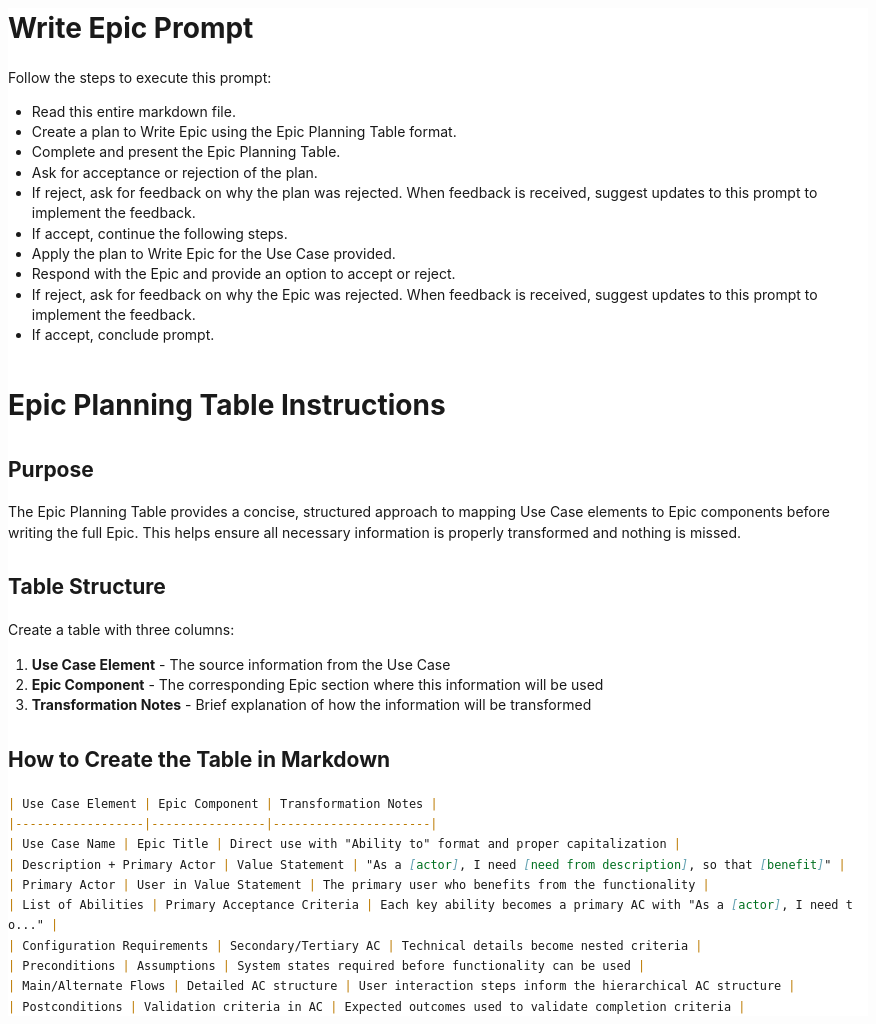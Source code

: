 # Write Epic Prompt

Follow the steps to execute this prompt:
- Read this entire markdown file.
- Create a plan to Write Epic using the Epic Planning Table format.
- Complete and present the Epic Planning Table.
- Ask for acceptance or rejection of the plan.
- If reject, ask for feedback on why the plan was rejected. When feedback is received, suggest updates to this prompt to implement the feedback.
- If accept, continue the following steps.
- Apply the plan to Write Epic for the Use Case provided.
- Respond with the Epic and provide an option to accept or reject.
- If reject, ask for feedback on why the Epic was rejected. When feedback is received, suggest updates to this prompt to implement the feedback.
- If accept, conclude prompt.


 # Epic Planning Table Instructions

## Purpose
The Epic Planning Table provides a concise, structured approach to mapping Use Case elements to Epic components before writing the full Epic. This helps ensure all necessary information is properly transformed and nothing is missed.

## Table Structure
Create a table with three columns:
1. **Use Case Element** - The source information from the Use Case
2. **Epic Component** - The corresponding Epic section where this information will be used
3. **Transformation Notes** - Brief explanation of how the information will be transformed

## How to Create the Table in Markdown
```markdown
| Use Case Element | Epic Component | Transformation Notes |
|------------------|----------------|----------------------|
| Use Case Name | Epic Title | Direct use with "Ability to" format and proper capitalization |
| Description + Primary Actor | Value Statement | "As a [actor], I need [need from description], so that [benefit]" |
| Primary Actor | User in Value Statement | The primary user who benefits from the functionality |
| List of Abilities | Primary Acceptance Criteria | Each key ability becomes a primary AC with "As a [actor], I need to..." |
| Configuration Requirements | Secondary/Tertiary AC | Technical details become nested criteria |
| Preconditions | Assumptions | System states required before functionality can be used |
| Main/Alternate Flows | Detailed AC structure | User interaction steps inform the hierarchical AC structure |
| Postconditions | Validation criteria in AC | Expected outcomes used to validate completion criteria |
```
